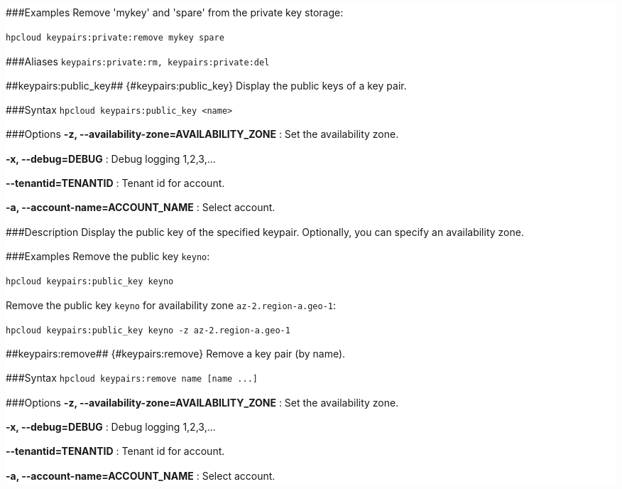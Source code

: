 ###Examples
Remove 'mykey' and 'spare' from the private key storage:

    hpcloud keypairs:private:remove mykey spare

###Aliases
`keypairs:private:rm, keypairs:private:del`

##keypairs:public_key## {#keypairs:public_key}
Display the public keys of a key pair.

###Syntax
`hpcloud keypairs:public_key <name>`

###Options
**-z, --availability-zone=AVAILABILITY_ZONE**
: Set the availability zone.

**-x, --debug=DEBUG**
: Debug logging 1,2,3,...

**--tenantid=TENANTID**
: Tenant id for account.

**-a, --account-name=ACCOUNT_NAME**
: Select account.



###Description
Display the public key of the specified keypair.  Optionally, you can specify an availability zone.

###Examples
Remove the public key `keyno`:

    hpcloud keypairs:public_key keyno

Remove the public key `keyno` for availability zone `az-2.region-a.geo-1`:

    hpcloud keypairs:public_key keyno -z az-2.region-a.geo-1


##keypairs:remove## {#keypairs:remove}
Remove a key pair (by name).

###Syntax
`hpcloud keypairs:remove name [name ...]`

###Options
**-z, --availability-zone=AVAILABILITY_ZONE**
: Set the availability zone.

**-x, --debug=DEBUG**
: Debug logging 1,2,3,...

**--tenantid=TENANTID**
: Tenant id for account.

**-a, --account-name=ACCOUNT_NAME**
: Select account.
